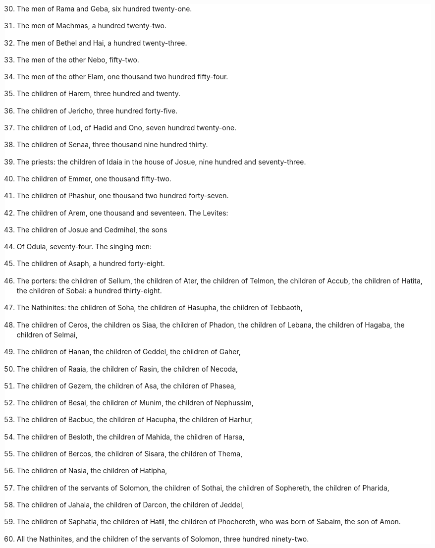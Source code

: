 30. The men of Rama and Geba, six hundred twenty-one.

31. The men of Machmas, a hundred twenty-two.

32. The men of Bethel and Hai, a hundred twenty-three.

33. The men of the other Nebo, fifty-two.

34. The men of the other Elam, one thousand two hundred fifty-four.

35. The children of Harem, three hundred and twenty.

36. The children of Jericho, three hundred forty-five.

37. The children of Lod, of Hadid and Ono, seven hundred twenty-one.

38. The children of Senaa, three thousand nine hundred thirty.

39. The priests: the children of Idaia in the house of Josue, nine hundred and seventy-three.

40. The children of Emmer, one thousand fifty-two.

41. The children of Phashur, one thousand two hundred forty-seven.

42. The children of Arem, one thousand and seventeen. The Levites:

43. The children of Josue and Cedmihel, the sons

44. Of Oduia, seventy-four. The singing men:

45. The children of Asaph, a hundred forty-eight.

46. The porters: the children of Sellum, the children of Ater, the children of Telmon, the children of Accub, the children of Hatita, the children of Sobai: a hundred thirty-eight.

47. The Nathinites: the children of Soha, the children of Hasupha, the children of Tebbaoth,

48. The children of Ceros, the children os Siaa, the children of Phadon, the children of Lebana, the children of Hagaba, the children of Selmai,

49. The children of Hanan, the children of Geddel, the children of Gaher,

50. The children of Raaia, the children of Rasin, the children of Necoda,

51. The children of Gezem, the children of Asa, the children of Phasea,

52. The children of Besai, the children of Munim, the children of Nephussim,

53. The children of Bacbuc, the children of Hacupha, the children of Harhur,

54. The children of Besloth, the children of Mahida, the children of Harsa,

55. The children of Bercos, the children of Sisara, the children of Thema,

56. The children of Nasia, the children of Hatipha,

57. The children of the servants of Solomon, the children of Sothai, the children of Sophereth, the children of Pharida,

58. The children of Jahala, the children of Darcon, the children of Jeddel,

59. The children of Saphatia, the children of Hatil, the children of Phochereth, who was born of Sabaim, the son of Amon.

60. All the Nathinites, and the children of the servants of Solomon, three hundred ninety-two.
